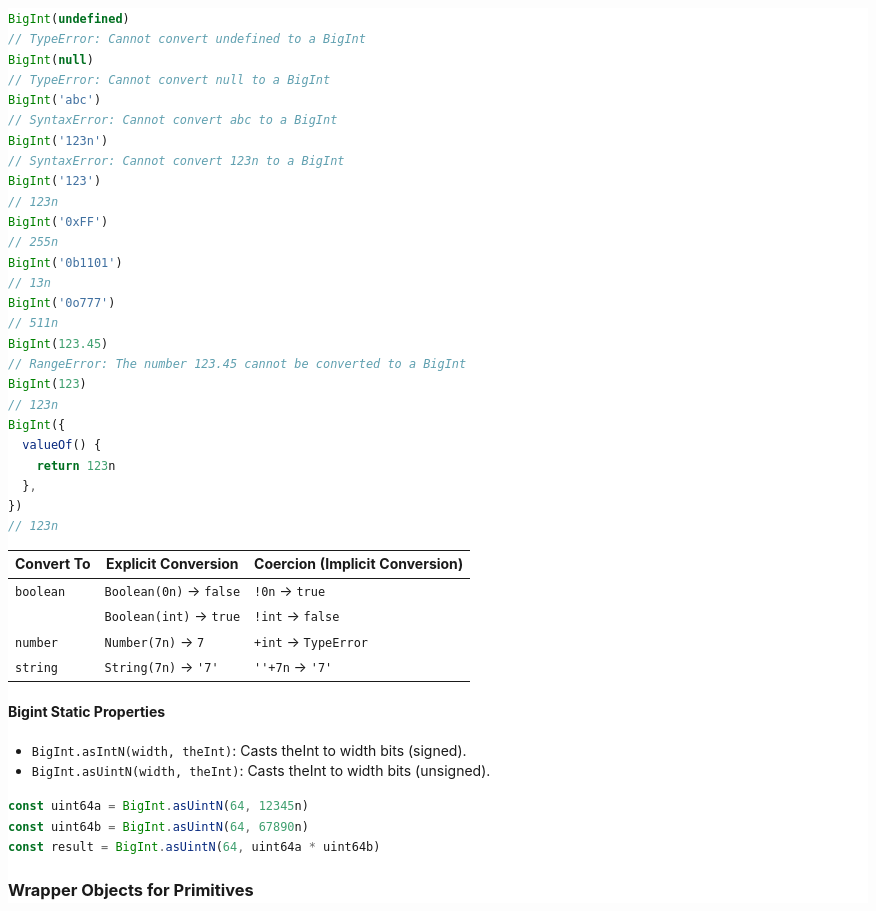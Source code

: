 ```ts
BigInt(undefined)
// TypeError: Cannot convert undefined to a BigInt
BigInt(null)
// TypeError: Cannot convert null to a BigInt
BigInt('abc')
// SyntaxError: Cannot convert abc to a BigInt
BigInt('123n')
// SyntaxError: Cannot convert 123n to a BigInt
BigInt('123')
// 123n
BigInt('0xFF')
// 255n
BigInt('0b1101')
// 13n
BigInt('0o777')
// 511n
BigInt(123.45)
// RangeError: The number 123.45 cannot be converted to a BigInt
BigInt(123)
// 123n
BigInt({
  valueOf() {
    return 123n
  },
})
// 123n
```

| Convert To | Explicit Conversion     | Coercion (Implicit Conversion) |
| ---------- | ----------------------- | ------------------------------ |
| `boolean`  | `Boolean(0n)` → `false` | `!0n` → `true`                 |
|            | `Boolean(int)` → `true` | `!int` → `false`               |
| `number`   | `Number(7n)` → `7`      | `+int` → `TypeError`           |
| `string`   | `String(7n)` → `'7'`    | `''+7n` → `'7'`                |

#### Bigint Static Properties

- `BigInt.asIntN(width, theInt)`:
  Casts theInt to width bits (signed).
- `BigInt.asUintN(width, theInt)`:
  Casts theInt to width bits (unsigned).

```ts
const uint64a = BigInt.asUintN(64, 12345n)
const uint64b = BigInt.asUintN(64, 67890n)
const result = BigInt.asUintN(64, uint64a * uint64b)
```

### Wrapper Objects for Primitives
